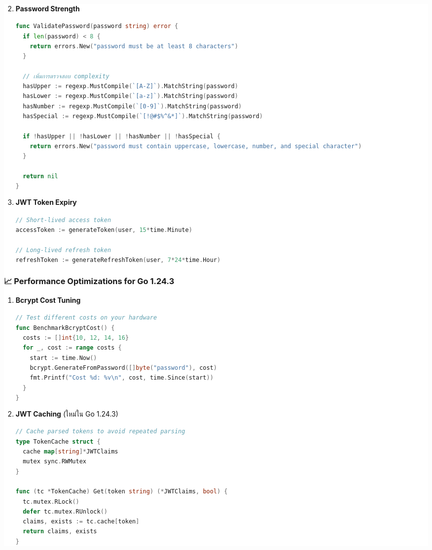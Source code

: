 2. **Password Strength**

   ```go
   func ValidatePassword(password string) error {
     if len(password) < 8 {
       return errors.New("password must be at least 8 characters")
     }

     // เพิ่มการตรวจสอบ complexity
     hasUpper := regexp.MustCompile(`[A-Z]`).MatchString(password)
     hasLower := regexp.MustCompile(`[a-z]`).MatchString(password)
     hasNumber := regexp.MustCompile(`[0-9]`).MatchString(password)
     hasSpecial := regexp.MustCompile(`[!@#$%^&*]`).MatchString(password)

     if !hasUpper || !hasLower || !hasNumber || !hasSpecial {
       return errors.New("password must contain uppercase, lowercase, number, and special character")
     }

     return nil
   }
   ```

3. **JWT Token Expiry**

   ```go
   // Short-lived access token
   accessToken := generateToken(user, 15*time.Minute)

   // Long-lived refresh token
   refreshToken := generateRefreshToken(user, 7*24*time.Hour)
   ```

### 📈 Performance Optimizations for Go 1.24.3

1. **Bcrypt Cost Tuning**

   ```go
   // Test different costs on your hardware
   func BenchmarkBcryptCost() {
     costs := []int{10, 12, 14, 16}
     for _, cost := range costs {
       start := time.Now()
       bcrypt.GenerateFromPassword([]byte("password"), cost)
       fmt.Printf("Cost %d: %v\n", cost, time.Since(start))
     }
   }
   ```

2. **JWT Caching** (ใหม่ใน Go 1.24.3)

   ```go
   // Cache parsed tokens to avoid repeated parsing
   type TokenCache struct {
     cache map[string]*JWTClaims
     mutex sync.RWMutex
   }

   func (tc *TokenCache) Get(token string) (*JWTClaims, bool) {
     tc.mutex.RLock()
     defer tc.mutex.RUnlock()
     claims, exists := tc.cache[token]
     return claims, exists
   }
   ```
